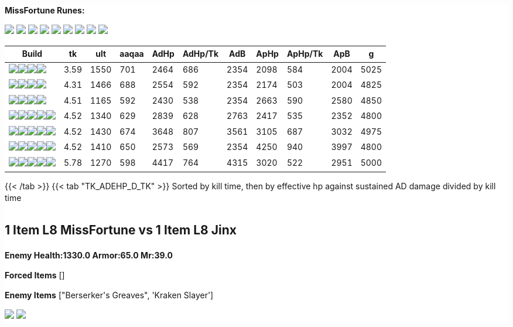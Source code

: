 

**MissFortune Runes:**


![](/Styles/Sorcery/ArcaneComet/ArcaneComet.png)
![](/Styles/Sorcery/ManaflowBand/ManaflowBand.png)
![](/Styles/Sorcery/AbsoluteFocus/AbsoluteFocus.png)
![](/Styles/Sorcery/GatheringStorm/GatheringStorm.png)
![](/Styles/Domination/EyeballCollection/EyeballCollection.png)
![](/Styles/Domination/TreasureHunter/TreasureHunter.png)
![](/StatMods/StatModsAdaptiveForceIcon.png)
![](/StatMods/StatModsAdaptiveForceIcon.png)
![](/StatMods/StatModsArmorIcon.png)





 Build |tk|ult|aaqaa|AdHp|AdHp/Tk|AdB|ApHp|ApHp/Tk|ApB|g
-|-|-|-|-|-|-|-|-|-|-
![](/item/3074.png)![](/item/1001.png)![](/item/1055.png)![](/item/1037.png)|3.59|1550|701|2464|686|2354|2098|584|2004|5025
![](/item/3072.png)![](/item/1001.png)![](/item/1055.png)![](/item/1037.png)|4.31|1466|688|2554|592|2354|2174|503|2004|4825
![](/item/3091.png)![](/item/1001.png)![](/item/1053.png)![](/item/1055.png)|4.51|1165|592|2430|538|2354|2663|590|2580|4850
![](/item/6609.png)![](/item/1001.png)![](/item/1053.png)![](/item/1055.png)![](/item/1036.png)|4.52|1340|629|2839|628|2763|2417|535|2352|4800
![](/item/6673.png)![](/item/1001.png)![](/item/1055.png)![](/item/1037.png)![](/item/1036.png)|4.52|1430|674|3648|807|3561|3105|687|3032|4975
![](/item/3156.png)![](/item/1001.png)![](/item/1053.png)![](/item/1055.png)![](/item/1036.png)|4.52|1410|650|2573|569|2354|4250|940|3997|4800
![](/item/3026.png)![](/item/1001.png)![](/item/1053.png)![](/item/1055.png)![](/item/1036.png)|5.78|1270|598|4417|764|4315|3020|522|2951|5000
{{< /tab >}}
{{< tab "TK_ADEHP_D_TK" >}}
Sorted by kill time, then by effective hp against sustained AD damage divided by kill time
## 1 Item L8 MissFortune vs 1 Item L8 Jinx

**Enemy Health:1330.0 Armor:65.0 Mr:39.0**


**Forced Items** []








**Enemy Items** ["Berserker's Greaves", 'Kraken Slayer']





![](/item/3006.png)
![](/item/6672.png)
